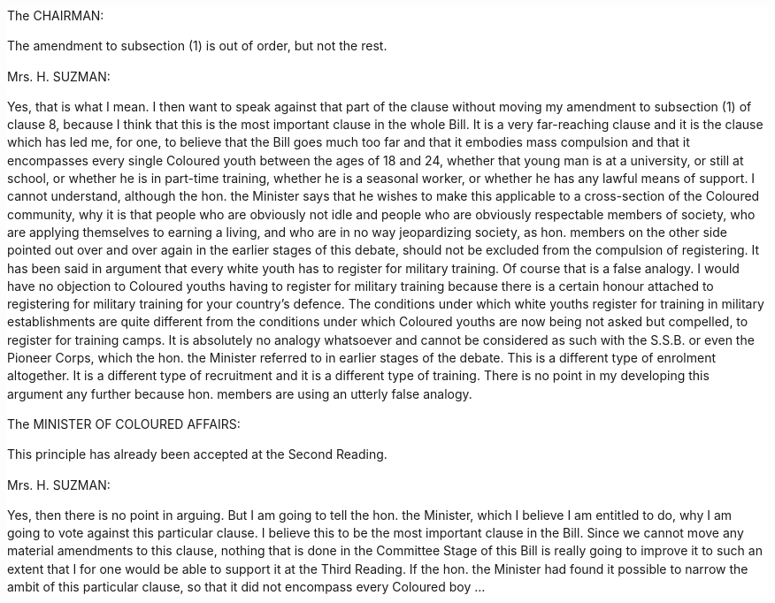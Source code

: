 </speech>

<speech by="#chairman">

<from>The <person refersTo="hansard_za">CHAIRMAN</person>:</from>

<p>The amendment to subsection (1) is out of order, but not the rest.</p>

</speech>

<speech by="#suzman">

<from>Mrs. <person refersTo="hansard_za">H. SUZMAN</person>:</from>

<p>Yes, that is what I mean. I then want to speak against that part of the clause without moving my amendment to subsection (1) of clause 8, because I think that this is the most important clause in the whole Bill. It is a very far-reaching clause and it is the clause which has led me, for one, to believe that the Bill goes much too far and that it embodies mass compulsion and that it encompasses every single Coloured youth between the ages of 18 and 24, whether that young man is at a university, or still at school, <span class="col_2597-2598" refersTo="page_1316"/>or whether he is in part-time training, whether he is a seasonal worker, or whether he has any lawful means of support. I cannot understand, although the hon. the Minister says that he wishes to make this applicable to a cross-section of the Coloured community, why it is that people who are obviously not idle and people who are obviously respectable members of society, who are applying themselves to earning a living, and who are in no way jeopardizing society, as hon. members on the other side pointed out over and over again in the earlier stages of this debate, should not be excluded from the compulsion of registering. It has been said in argument that every white youth has to register for military training. Of course that is a false analogy. I would have no objection to Coloured youths having to register for military training because there is a certain honour attached to registering for military training for your country&#x2019;s defence. The conditions under which white youths register for training in military establishments are quite different from the conditions under which Coloured youths are now being not asked but compelled, to register for training camps. It is absolutely no analogy whatsoever and cannot be considered as such with the S.S.B. or even the Pioneer Corps, which the hon. the Minister referred to in earlier stages of the debate. This is a different type of enrolment altogether. It is a different type of recruitment and it is a different type of training. There is no point in my developing this argument any further because hon. members are using an utterly false analogy.</p>

</speech>

<speech by="#minister_of_coloured_affairs">

<from>The <person refersTo="hansard_za">MINISTER OF COLOURED AFFAIRS</person>:</from>

<p>This principle has already been accepted at the Second Reading.</p>

</speech>

<speech by="#suzman">

<from>Mrs. <person refersTo="hansard_za">H. SUZMAN</person>:</from>

<p>Yes, then there is no point in arguing. But I am going to tell the hon. the Minister, which I believe I am entitled to do, why I am going to vote against this particular clause. I believe this to be the most important clause in the Bill. Since we cannot move any material amendments to this clause, nothing that is done in the Committee Stage of this Bill is really going to improve it to such an extent that I for one would be able to support it at the Third Reading. If the hon. the Minister had found it possible to narrow the ambit of this particular clause, so that it did not encompass every Coloured boy &#x2026;</p>
